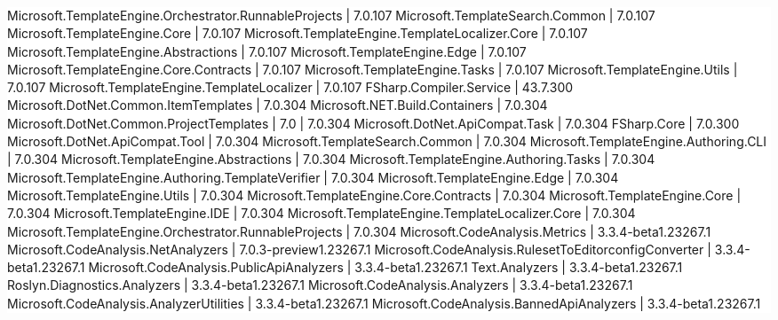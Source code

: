 Microsoft.TemplateEngine.Orchestrator.RunnableProjects | 7.0.107
Microsoft.TemplateSearch.Common | 7.0.107
Microsoft.TemplateEngine.Core | 7.0.107
Microsoft.TemplateEngine.TemplateLocalizer.Core | 7.0.107
Microsoft.TemplateEngine.Abstractions | 7.0.107
Microsoft.TemplateEngine.Edge | 7.0.107
Microsoft.TemplateEngine.Core.Contracts | 7.0.107
Microsoft.TemplateEngine.Tasks | 7.0.107
Microsoft.TemplateEngine.Utils | 7.0.107
Microsoft.TemplateEngine.TemplateLocalizer | 7.0.107
FSharp.Compiler.Service | 43.7.300
Microsoft.DotNet.Common.ItemTemplates | 7.0.304
Microsoft.NET.Build.Containers | 7.0.304
Microsoft.DotNet.Common.ProjectTemplates | 7.0 | 7.0.304
Microsoft.DotNet.ApiCompat.Task | 7.0.304
FSharp.Core | 7.0.300
Microsoft.DotNet.ApiCompat.Tool | 7.0.304
Microsoft.TemplateSearch.Common | 7.0.304
Microsoft.TemplateEngine.Authoring.CLI | 7.0.304
Microsoft.TemplateEngine.Abstractions | 7.0.304
Microsoft.TemplateEngine.Authoring.Tasks | 7.0.304
Microsoft.TemplateEngine.Authoring.TemplateVerifier | 7.0.304
Microsoft.TemplateEngine.Edge | 7.0.304
Microsoft.TemplateEngine.Utils | 7.0.304
Microsoft.TemplateEngine.Core.Contracts | 7.0.304
Microsoft.TemplateEngine.Core | 7.0.304
Microsoft.TemplateEngine.IDE | 7.0.304
Microsoft.TemplateEngine.TemplateLocalizer.Core | 7.0.304
Microsoft.TemplateEngine.Orchestrator.RunnableProjects | 7.0.304
Microsoft.CodeAnalysis.Metrics | 3.3.4-beta1.23267.1
Microsoft.CodeAnalysis.NetAnalyzers | 7.0.3-preview1.23267.1
Microsoft.CodeAnalysis.RulesetToEditorconfigConverter | 3.3.4-beta1.23267.1
Microsoft.CodeAnalysis.PublicApiAnalyzers | 3.3.4-beta1.23267.1
Text.Analyzers | 3.3.4-beta1.23267.1
Roslyn.Diagnostics.Analyzers | 3.3.4-beta1.23267.1
Microsoft.CodeAnalysis.Analyzers | 3.3.4-beta1.23267.1
Microsoft.CodeAnalysis.AnalyzerUtilities | 3.3.4-beta1.23267.1
Microsoft.CodeAnalysis.BannedApiAnalyzers | 3.3.4-beta1.23267.1

[//]: # ( Runtime 7.0.7)
[dotnet-runtime-linux-arm.tar.gz]: https://download.visualstudio.microsoft.com/download/pr/5040bb70-13f2-4868-a1e6-8e7f3c7a13dc/ac8503aef863040f8b78a9d67f5c8547/dotnet-runtime-7.0.7-linux-arm.tar.gz
[dotnet-runtime-linux-arm64.tar.gz]: https://download.visualstudio.microsoft.com/download/pr/1b3e2977-140b-48c1-9125-5a542db56d1d/3d3e5d2c24689b63486cf1c61a00b50c/dotnet-runtime-7.0.7-linux-arm64.tar.gz
[dotnet-runtime-linux-musl-arm.tar.gz]: https://download.visualstudio.microsoft.com/download/pr/8e2e65ba-fea7-4706-9d0c-5e7b40ffc63d/7588f7920e03f696581116024864ffed/dotnet-runtime-7.0.7-linux-musl-arm.tar.gz
[dotnet-runtime-linux-musl-arm64.tar.gz]: https://download.visualstudio.microsoft.com/download/pr/b32407b6-d31e-4f62-a7ed-a9db7bc034c1/ede358edccb7d6bb9fc3e44f9106e9cb/dotnet-runtime-7.0.7-linux-musl-arm64.tar.gz
[dotnet-runtime-linux-musl-x64.tar.gz]: https://download.visualstudio.microsoft.com/download/pr/c63b9ffd-27f0-4f5f-8caa-6a9430b08ae3/891c43303b7c40d1088ebbbe201acbe1/dotnet-runtime-7.0.7-linux-musl-x64.tar.gz
[dotnet-runtime-linux-x64.tar.gz]: https://download.visualstudio.microsoft.com/download/pr/123d8ec6-beb4-4acf-8e9d-b54d2b99bb20/32f203246f4a87d70c339e8e06dc9c36/dotnet-runtime-7.0.7-linux-x64.tar.gz
[dotnet-runtime-osx-arm64.pkg]: https://download.visualstudio.microsoft.com/download/pr/704d2a8e-9fb9-450b-ae57-fa8b36751d8b/0e637cfd1404fa3cc914f0a4f81f585e/dotnet-runtime-7.0.7-osx-arm64.pkg
[dotnet-runtime-osx-arm64.tar.gz]: https://download.visualstudio.microsoft.com/download/pr/e3e4e56c-8ee6-4aa3-a9a8-6ec7e6b161a3/7a2aa1a2c69ec5f96e7ed5430a1a8933/dotnet-runtime-7.0.7-osx-arm64.tar.gz
[dotnet-runtime-osx-x64.pkg]: https://download.visualstudio.microsoft.com/download/pr/c74c2280-9b07-4c9e-a0cb-50d02b2cff86/5fde594ede7b2068711244e11de0e27a/dotnet-runtime-7.0.7-osx-x64.pkg
[dotnet-runtime-osx-x64.tar.gz]: https://download.visualstudio.microsoft.com/download/pr/b2d14614-44a5-42f6-92ed-4cb6579c66ee/0472b42d3551d3e673aeb86cba23b95f/dotnet-runtime-7.0.7-osx-x64.tar.gz
[dotnet-runtime-win-arm64.exe]: https://download.visualstudio.microsoft.com/download/pr/1cc684ed-4330-4b30-b8cc-f41d7a9ee597/09931a7b5c71b06ee18070ebff0a1f7f/dotnet-runtime-7.0.7-win-arm64.exe
[dotnet-runtime-win-arm64.zip]: https://download.visualstudio.microsoft.com/download/pr/87984fe5-7358-4b2f-b235-bfae64a4f6dd/3cfec77a96258be334045b25997f5fe7/dotnet-runtime-7.0.7-win-arm64.zip
[dotnet-runtime-win-x64.exe]: https://download.visualstudio.microsoft.com/download/pr/ce1d21d9-d3fb-451f-84b1-95f365bcbc2c/23748d17eed2e1c63fdbb6b29d147c2d/dotnet-runtime-7.0.7-win-x64.exe
[dotnet-runtime-win-x64.zip]: https://download.visualstudio.microsoft.com/download/pr/2adf78f6-f400-4a6e-85c8-5fe82cce08db/2b50b93b1756d046077362c3b4ff9491/dotnet-runtime-7.0.7-win-x64.zip
[dotnet-runtime-win-x86.exe]: https://download.visualstudio.microsoft.com/download/pr/aea8eb78-3a87-44ff-8edd-d29a0a9bb1bd/e71b7e5d33ecec8e38392ac390c3ca02/dotnet-runtime-7.0.7-win-x86.exe
[dotnet-runtime-win-x86.zip]: https://download.visualstudio.microsoft.com/download/pr/ae83d804-f39b-4d8c-a787-0a5767e9a56b/d81a3817f03f2c257ed98d46393ee82b/dotnet-runtime-7.0.7-win-x86.zip

[//]: # ( WindowsDesktop 7.0.7)
[windowsdesktop-runtime-win-arm64.exe]: https://download.visualstudio.microsoft.com/download/pr/00f57df4-c604-46e1-8d32-f87a77f1d233/cd28e125d6f777c6d567a344da1fff2d/windowsdesktop-runtime-7.0.7-win-arm64.exe
[windowsdesktop-runtime-win-arm64.zip]: https://download.visualstudio.microsoft.com/download/pr/e80c5eff-fd69-4b56-b5a3-9d1f5459bf8f/35bdf7d4d6b39f29e73f18897a80408e/windowsdesktop-runtime-7.0.7-win-arm64.zip
[windowsdesktop-runtime-win-x64.exe]: https://download.visualstudio.microsoft.com/download/pr/342ba160-3776-4ffa-91dd-e3cd9dc0f817/ba649d6b80b27ca164d80bd488cdb51f/windowsdesktop-runtime-7.0.7-win-x64.exe
[windowsdesktop-runtime-win-x64.zip]: https://download.visualstudio.microsoft.com/download/pr/4cb84ade-4dcd-4f9c-b42c-6f0b2a7f3ebc/6adb5d8f5368706d37af355f3172c993/windowsdesktop-runtime-7.0.7-win-x64.zip

[blob-runtime]: https://dotnetcli.blob.core.windows.net/dotnet/Runtime/
[blob-sdk]: https://dotnetcli.blob.core.windows.net/dotnet/Sdk/
[release-notes]: https://github.com/dotnet/core/blob/main/release-notes/7.0/7.0.7/7.0.7.md
[checksums-runtime]: https://dotnetcli.blob.core.windows.net/dotnet/checksums/7.0.7-sha.txt
[checksums-sdk]: https://dotnetcli.blob.core.windows.net/dotnet/checksums/7.0.7-sha.txt
[linux-install]: https://github.com/dotnet/core/blob/main/release-notes/7.0/install-linux.md
[linux-setup]: https://github.com/dotnet/core/blob/main/Documentation/linux-setup.md
[dotnet-blog]:  https://devblogs.microsoft.com/dotnet/march-2023-updates/
[aspnet-blog]: https://devblogs.microsoft.com/dotnet/asp-net-core-updates-in-dotnet-7
[ef-blog]: https://devblogs.microsoft.com/dotnet/announcing-ef7
[ef_bugs]: https://github.com/dotnet/efcore/issues?q=is%3Aissue+milestone%3A7.0.7+is%3Aclosed+label%3Atype-bug
[ef_features]: https://github.com/dotnet/efcore/issues?q=is%3Aissue+milestone%3A7.0.7+is%3Aclosed+label%3Atype-enhancement
[aspnet_bugs]: https://github.com/aspnet/AspNetCore/issues?q=is%3Aissue+milestone%3A7.0.7+label%3ADone+label%3Abug
[aspnet_features]: https://github.com/aspnet/AspNetCore/issues?q=is%3Aissue+milestone%3A7.0.7+label%3ADone+label%3Aenhancement
[runtime_bugs]: https://github.com/dotnet/runtime/issues?utf8=%E2%9C%93&q=is%3Aissue+milestone%3A7.0.7+label%3Abug+
[runtime_features]: https://github.com/dotnet/runtime/issues?q=is%3Aissue+milestone%3A7.0.7+label%3Aenhancement
[sdk_bugs]: https://github.com/dotnet/sdk/issues?q=is%3Aissue+is%3Aclosed+milestone%3A7.0.1xx
[linux-packages]: ../install-linux.md
[windowsdesktop-runtime-win-x86.exe]: https://download.visualstudio.microsoft.com/download/pr/8a184836-3d12-41c7-b509-7d0d8d63dbf8/5d3bb50e730873808363dea2e9b8a2fd/windowsdesktop-runtime-7.0.7-win-x86.exe
[windowsdesktop-runtime-win-x86.zip]: https://download.visualstudio.microsoft.com/download/pr/2780f5b7-beac-468e-a812-b7a61fd67899/118ef1f7921972b4e6f07a2eeb660b1b/windowsdesktop-runtime-7.0.7-win-x86.zip
[//]: # ( ASP 7.0.7)
[aspnetcore-runtime-linux-arm.tar.gz]: https://download.visualstudio.microsoft.com/download/pr/2c969e62-1c70-4f1a-9023-248f07acde46/d1597f232eb34295c649beb7fc37ffff/aspnetcore-runtime-7.0.7-linux-arm.tar.gz
[aspnetcore-runtime-linux-arm64.tar.gz]: https://download.visualstudio.microsoft.com/download/pr/803c679c-de71-466c-8ada-81139a7c55eb/03af937e87cd7220cf22681420ce0595/aspnetcore-runtime-7.0.7-linux-arm64.tar.gz
[aspnetcore-runtime-linux-musl-arm.tar.gz]: https://download.visualstudio.microsoft.com/download/pr/708024d9-9eff-47e3-9508-9f55af7a5d11/448ebfae030f1f8439736ec46d76b5d6/aspnetcore-runtime-7.0.7-linux-musl-arm.tar.gz
[aspnetcore-runtime-linux-musl-arm64.tar.gz]: https://download.visualstudio.microsoft.com/download/pr/b97fe6b7-af29-47ed-b762-60e4a97768c0/a4fdcb64a349f8d53d28546a512fdc8a/aspnetcore-runtime-7.0.7-linux-musl-arm64.tar.gz
[aspnetcore-runtime-linux-musl-x64.tar.gz]: https://download.visualstudio.microsoft.com/download/pr/e6549ec2-c19e-429d-a0c3-7450b6f793ed/160d3023bf375e651758d6133ce63c4f/aspnetcore-runtime-7.0.7-linux-musl-x64.tar.gz
[aspnetcore-runtime-linux-x64.tar.gz]: https://download.visualstudio.microsoft.com/download/pr/c1e2729e-ab96-4929-911d-bf0f24f06f47/1b2f39cbc4eb530e39cfe6f54ce78e45/aspnetcore-runtime-7.0.7-linux-x64.tar.gz
[aspnetcore-runtime-osx-arm64.tar.gz]: https://download.visualstudio.microsoft.com/download/pr/97bb1f46-3b87-4475-bc06-e5cb7f4e6d0a/3e36e0c804c5805d2fe856505d7b1b3c/aspnetcore-runtime-7.0.7-osx-arm64.tar.gz
[aspnetcore-runtime-osx-x64.tar.gz]: https://download.visualstudio.microsoft.com/download/pr/e052c143-c16d-45bd-a9ab-af85c66177c8/d8bde85b6f127ce794274c1bc111034b/aspnetcore-runtime-7.0.7-osx-x64.tar.gz
[aspnetcore-runtime-win-arm64.zip]: https://download.visualstudio.microsoft.com/download/pr/0f6998f6-267a-4719-9f98-030618af66bf/f34059f5e327ee17e0522c59f6d831c7/aspnetcore-runtime-7.0.7-win-arm64.zip
[aspnetcore-runtime-win-x64.exe]: https://download.visualstudio.microsoft.com/download/pr/754ad45c-5713-4bf7-8182-e82291e12d2f/4fbc681a6d28c7895b46940ebe573ae3/aspnetcore-runtime-7.0.7-win-x64.exe
[aspnetcore-runtime-win-x64.zip]: https://download.visualstudio.microsoft.com/download/pr/aa2dfb23-d4ac-48d0-bd3a-aac4ae2cbbe0/b8b58fcb4ee703610179c1710c4e36d7/aspnetcore-runtime-7.0.7-win-x64.zip
[aspnetcore-runtime-win-x86.exe]: https://download.visualstudio.microsoft.com/download/pr/17ed245a-044a-4740-b307-40fa48670d76/d7325bb13405d1dfcc8a0f1bff2c390b/aspnetcore-runtime-7.0.7-win-x86.exe
[aspnetcore-runtime-win-x86.zip]: https://download.visualstudio.microsoft.com/download/pr/aa96766a-1b62-49e7-8ca7-ff0443873078/4ae7de0ff00d997f3f7260f2054516e2/aspnetcore-runtime-7.0.7-win-x86.zip
[dotnet-hosting-win.exe]: https://download.visualstudio.microsoft.com/download/pr/d5d8a7b5-a190-4237-8cc0-6b72d6dd3022/2644b9b70ba39b60e35f6d483d1c9c47/dotnet-hosting-7.0.7-win.exe
[//]: # ( SDK 7.0.304)
[dotnet-sdk-linux-arm.tar.gz]: https://download.visualstudio.microsoft.com/download/pr/1f9c4db4-4619-4ebb-8b85-aa90a5ec71bb/9e7a5b3b6c27600c8c2dec7b6b3bd06b/dotnet-sdk-7.0.304-linux-arm.tar.gz
[dotnet-sdk-linux-arm64.tar.gz]: https://download.visualstudio.microsoft.com/download/pr/4d36e684-4405-4e54-a6df-7f342ceda377/956ae226bcf74d038845964e88c6904b/dotnet-sdk-7.0.304-linux-arm64.tar.gz
[dotnet-sdk-linux-musl-arm.tar.gz]: https://download.visualstudio.microsoft.com/download/pr/8436a209-a0a9-4b4f-a0f4-4e5067ebccac/cb151c9e1d9424991689b73890057ce1/dotnet-sdk-7.0.304-linux-musl-arm.tar.gz
[dotnet-sdk-linux-musl-arm64.tar.gz]: https://download.visualstudio.microsoft.com/download/pr/25677876-8587-46b1-bc2d-bd5a5d102b8c/41fe56b44a6d1a5000306aad4640869f/dotnet-sdk-7.0.304-linux-musl-arm64.tar.gz
[dotnet-sdk-linux-musl-x64.tar.gz]: https://download.visualstudio.microsoft.com/download/pr/f01087d1-871f-4608-b2ba-6e44c2061a9c/f8732be2e88e56dded2c1d31db88498a/dotnet-sdk-7.0.304-linux-musl-x64.tar.gz
[dotnet-sdk-linux-x64.tar.gz]: https://download.visualstudio.microsoft.com/download/pr/9c86d7b4-acb2-4be4-8a89-d13bc3c3f28f/1d044c7c29df018e8f2837bb343e8a84/dotnet-sdk-7.0.304-linux-x64.tar.gz
[dotnet-sdk-osx-arm64.pkg]: https://download.visualstudio.microsoft.com/download/pr/53f2dc54-c56d-4bc2-b7ac-4705565f1f58/ce10a5e5e5ed4acf1ea3caf443ecbd2e/dotnet-sdk-7.0.304-osx-arm64.pkg
[dotnet-sdk-osx-arm64.tar.gz]: https://download.visualstudio.microsoft.com/download/pr/c7a10ece-45cd-483f-be8d-15a10b2d0c51/1ded758a3b6140c435e283b0d0ace182/dotnet-sdk-7.0.304-osx-arm64.tar.gz
[dotnet-sdk-osx-x64.pkg]: https://download.visualstudio.microsoft.com/download/pr/6e4a2a04-483d-42d4-8cbd-27257c47a8bf/52917aad4fb720797c351e38fb706531/dotnet-sdk-7.0.304-osx-x64.pkg
[dotnet-sdk-osx-x64.tar.gz]: https://download.visualstudio.microsoft.com/download/pr/18e7fd79-48de-4ad9-a7a5-a659a485e3d7/fc0d190f90917587626fc8086ad6d2f2/dotnet-sdk-7.0.304-osx-x64.tar.gz
[dotnet-sdk-win-arm64.exe]: https://download.visualstudio.microsoft.com/download/pr/bdc383f7-1109-413a-8e5d-b0e7eccd3a32/afe0e0ce771457bf391a9dc815b9966e/dotnet-sdk-7.0.304-win-arm64.exe
[dotnet-sdk-win-arm64.zip]: https://download.visualstudio.microsoft.com/download/pr/2072c912-78cb-4022-9132-3835f1ea9b89/8996d3c445abd35cda5af470171f6fe7/dotnet-sdk-7.0.304-win-arm64.zip
[dotnet-sdk-win-x64.exe]: https://download.visualstudio.microsoft.com/download/pr/2ab1aa68-3e14-401a-b106-833d66fa992b/060457e640f4095acf4723c4593314b6/dotnet-sdk-7.0.304-win-x64.exe
[dotnet-sdk-win-x64.zip]: https://download.visualstudio.microsoft.com/download/pr/8f08bebf-8851-4cb3-9a16-7e800004867a/38369e796f1c61272732532e5b7c4fc3/dotnet-sdk-7.0.304-win-x64.zip
[dotnet-sdk-win-x86.exe]: https://download.visualstudio.microsoft.com/download/pr/4bce9ba3-a258-4ab9-a2c1-549792d83969/32f53854cc1e36d4a8aeadbfd5336b9a/dotnet-sdk-7.0.304-win-x86.exe
[dotnet-sdk-win-x86.zip]: https://download.visualstudio.microsoft.com/download/pr/474860d6-8867-460c-b671-30e28d2402b2/9fd985acc79f1deda7d5ac6d8c4686c2/dotnet-sdk-7.0.304-win-x86.zip